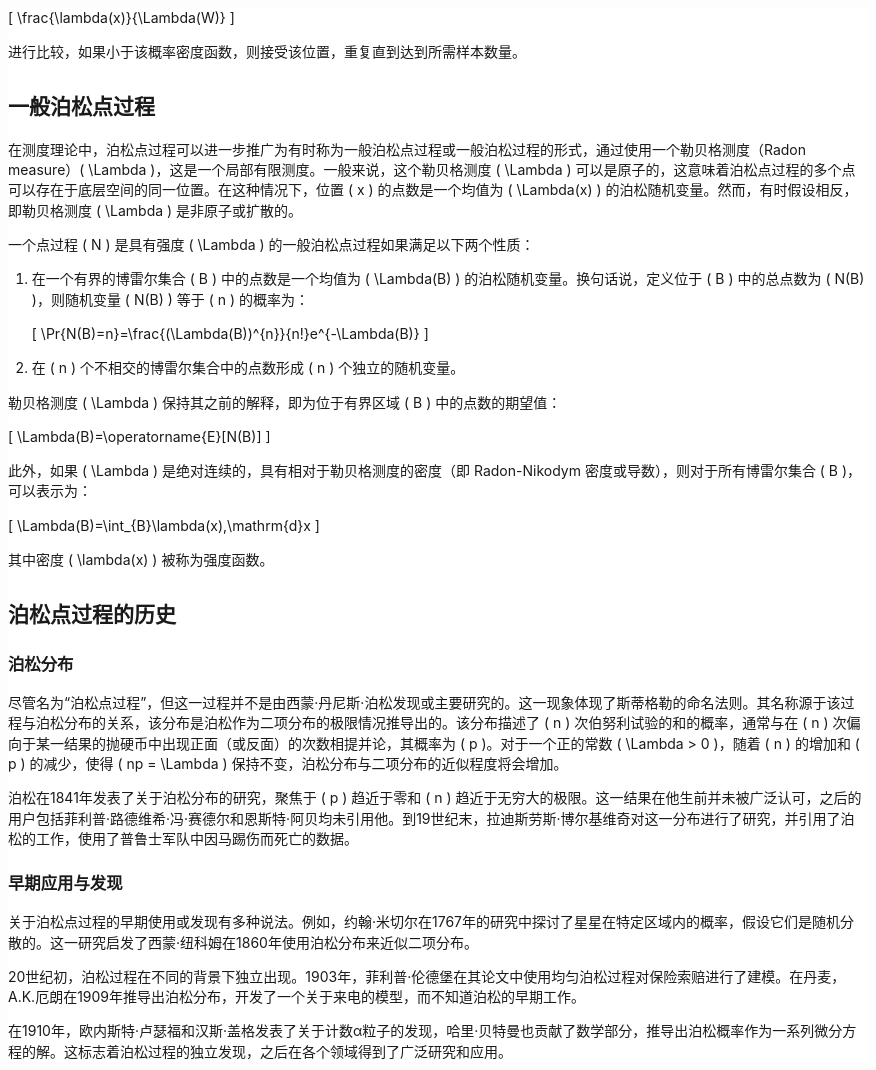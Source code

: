 \[
\frac{\lambda(x)}{\Lambda(W)}
\]

进行比较，如果小于该概率密度函数，则接受该位置，重复直到达到所需样本数量。

## 一般泊松点过程

在测度理论中，泊松点过程可以进一步推广为有时称为一般泊松点过程或一般泊松过程的形式，通过使用一个勒贝格测度（Radon measure）\( \Lambda \)，这是一个局部有限测度。一般来说，这个勒贝格测度 \( \Lambda \) 可以是原子的，这意味着泊松点过程的多个点可以存在于底层空间的同一位置。在这种情况下，位置 \( x \) 的点数是一个均值为 \( \Lambda(x) \) 的泊松随机变量。然而，有时假设相反，即勒贝格测度 \( \Lambda \) 是非原子或扩散的。

一个点过程 \( N \) 是具有强度 \( \Lambda \) 的一般泊松点过程如果满足以下两个性质：

1. 在一个有界的博雷尔集合 \( B \) 中的点数是一个均值为 \( \Lambda(B) \) 的泊松随机变量。换句话说，定义位于 \( B \) 中的总点数为 \( N(B) \)，则随机变量 \( N(B) \) 等于 \( n \) 的概率为：

   \[
   \Pr\{N(B)=n\}=\frac{(\Lambda(B))^{n}}{n!}e^{-\Lambda(B)}
   \]

2. 在 \( n \) 个不相交的博雷尔集合中的点数形成 \( n \) 个独立的随机变量。

勒贝格测度 \( \Lambda \) 保持其之前的解释，即为位于有界区域 \( B \) 中的点数的期望值：

\[
\Lambda(B)=\operatorname{E}[N(B)]
\]

此外，如果 \( \Lambda \) 是绝对连续的，具有相对于勒贝格测度的密度（即 Radon-Nikodym 密度或导数），则对于所有博雷尔集合 \( B \)，可以表示为：

\[
\Lambda(B)=\int_{B}\lambda(x)\,\mathrm{d}x
\]

其中密度 \( \lambda(x) \) 被称为强度函数。

## 泊松点过程的历史

### 泊松分布

尽管名为“泊松点过程”，但这一过程并不是由西蒙·丹尼斯·泊松发现或主要研究的。这一现象体现了斯蒂格勒的命名法则。其名称源于该过程与泊松分布的关系，该分布是泊松作为二项分布的极限情况推导出的。该分布描述了 \( n \) 次伯努利试验的和的概率，通常与在 \( n \) 次偏向于某一结果的抛硬币中出现正面（或反面）的次数相提并论，其概率为 \( p \)。对于一个正的常数 \( \Lambda > 0 \)，随着 \( n \) 的增加和 \( p \) 的减少，使得 \( np = \Lambda \) 保持不变，泊松分布与二项分布的近似程度将会增加。

泊松在1841年发表了关于泊松分布的研究，聚焦于 \( p \) 趋近于零和 \( n \) 趋近于无穷大的极限。这一结果在他生前并未被广泛认可，之后的用户包括菲利普·路德维希·冯·赛德尔和恩斯特·阿贝均未引用他。到19世纪末，拉迪斯劳斯·博尔基维奇对这一分布进行了研究，并引用了泊松的工作，使用了普鲁士军队中因马踢伤而死亡的数据。

### 早期应用与发现

关于泊松点过程的早期使用或发现有多种说法。例如，约翰·米切尔在1767年的研究中探讨了星星在特定区域内的概率，假设它们是随机分散的。这一研究启发了西蒙·纽科姆在1860年使用泊松分布来近似二项分布。

20世纪初，泊松过程在不同的背景下独立出现。1903年，菲利普·伦德堡在其论文中使用均匀泊松过程对保险索赔进行了建模。在丹麦，A.K.厄朗在1909年推导出泊松分布，开发了一个关于来电的模型，而不知道泊松的早期工作。

在1910年，欧内斯特·卢瑟福和汉斯·盖格发表了关于计数α粒子的发现，哈里·贝特曼也贡献了数学部分，推导出泊松概率作为一系列微分方程的解。这标志着泊松过程的独立发现，之后在各个领域得到了广泛研究和应用。
